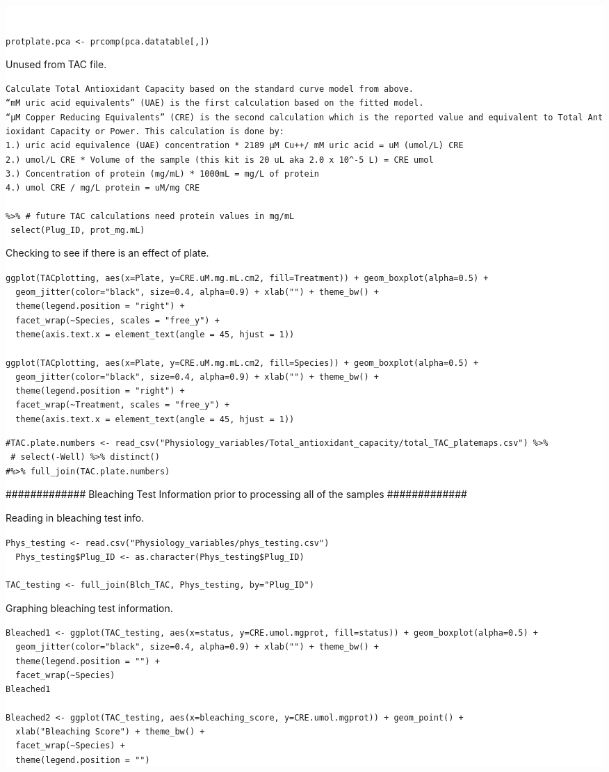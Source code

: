 ```


protplate.pca <- prcomp(pca.datatable[,])

```

Unused from TAC file.

```
Calculate Total Antioxidant Capacity based on the standard curve model from above.
“mM uric acid equivalents” (UAE) is the first calculation based on the fitted model.
“μM Copper Reducing Equivalents” (CRE) is the second calculation which is the reported value and equivalent to Total Antioxidant Capacity or Power. This calculation is done by:
1.) uric acid equivalence (UAE) concentration * 2189 μM Cu++/ mM uric acid = uM (umol/L) CRE
2.) umol/L CRE * Volume of the sample (this kit is 20 uL aka 2.0 x 10^-5 L) = CRE umol
3.) Concentration of protein (mg/mL) * 1000mL = mg/L of protein
4.) umol CRE / mg/L protein = uM/mg CRE

%>% # future TAC calculations need protein values in mg/mL
 select(Plug_ID, prot_mg.mL)
```

Checking to see if there is an effect of plate.  

```{r}
ggplot(TACplotting, aes(x=Plate, y=CRE.uM.mg.mL.cm2, fill=Treatment)) + geom_boxplot(alpha=0.5) +
  geom_jitter(color="black", size=0.4, alpha=0.9) + xlab("") + theme_bw() +
  theme(legend.position = "right") +
  facet_wrap(~Species, scales = "free_y") +
  theme(axis.text.x = element_text(angle = 45, hjust = 1))

ggplot(TACplotting, aes(x=Plate, y=CRE.uM.mg.mL.cm2, fill=Species)) + geom_boxplot(alpha=0.5) +
  geom_jitter(color="black", size=0.4, alpha=0.9) + xlab("") + theme_bw() +
  theme(legend.position = "right") +
  facet_wrap(~Treatment, scales = "free_y") +
  theme(axis.text.x = element_text(angle = 45, hjust = 1))
```

```
#TAC.plate.numbers <- read_csv("Physiology_variables/Total_antioxidant_capacity/total_TAC_platemaps.csv") %>%
 # select(-Well) %>% distinct()
#%>% full_join(TAC.plate.numbers)
```

############# Bleaching Test Information prior to processing all of the samples #############

Reading in bleaching test info.
```{r}
Phys_testing <- read.csv("Physiology_variables/phys_testing.csv")
  Phys_testing$Plug_ID <- as.character(Phys_testing$Plug_ID)
  
TAC_testing <- full_join(Blch_TAC, Phys_testing, by="Plug_ID")
```

Graphing bleaching test information.
```{r}
Bleached1 <- ggplot(TAC_testing, aes(x=status, y=CRE.umol.mgprot, fill=status)) + geom_boxplot(alpha=0.5) +
  geom_jitter(color="black", size=0.4, alpha=0.9) + xlab("") + theme_bw() +
  theme(legend.position = "") +
  facet_wrap(~Species)
Bleached1

Bleached2 <- ggplot(TAC_testing, aes(x=bleaching_score, y=CRE.umol.mgprot)) + geom_point() +
  xlab("Bleaching Score") + theme_bw() +
  facet_wrap(~Species) +
  theme(legend.position = "")
```